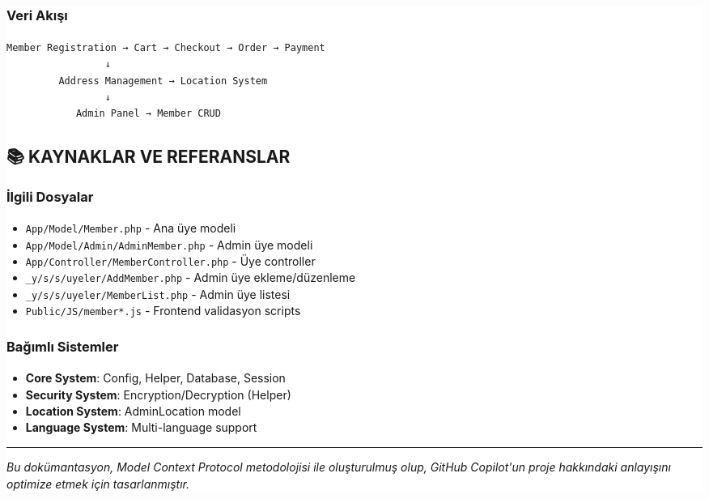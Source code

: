 ### Veri Akışı
```
Member Registration → Cart → Checkout → Order → Payment
                 ↓
         Address Management → Location System
                 ↓  
            Admin Panel → Member CRUD
```

## 📚 KAYNAKLAR VE REFERANSLAR

### İlgili Dosyalar
- `App/Model/Member.php` - Ana üye modeli
- `App/Model/Admin/AdminMember.php` - Admin üye modeli
- `App/Controller/MemberController.php` - Üye controller
- `_y/s/s/uyeler/AddMember.php` - Admin üye ekleme/düzenleme
- `_y/s/s/uyeler/MemberList.php` - Admin üye listesi
- `Public/JS/member*.js` - Frontend validasyon scripts

### Bağımlı Sistemler
- **Core System**: Config, Helper, Database, Session
- **Security System**: Encryption/Decryption (Helper)
- **Location System**: AdminLocation model
- **Language System**: Multi-language support

---

*Bu dokümantasyon, Model Context Protocol metodolojisi ile oluşturulmuş olup, GitHub Copilot'un proje hakkındaki anlayışını optimize etmek için tasarlanmıştır.*
